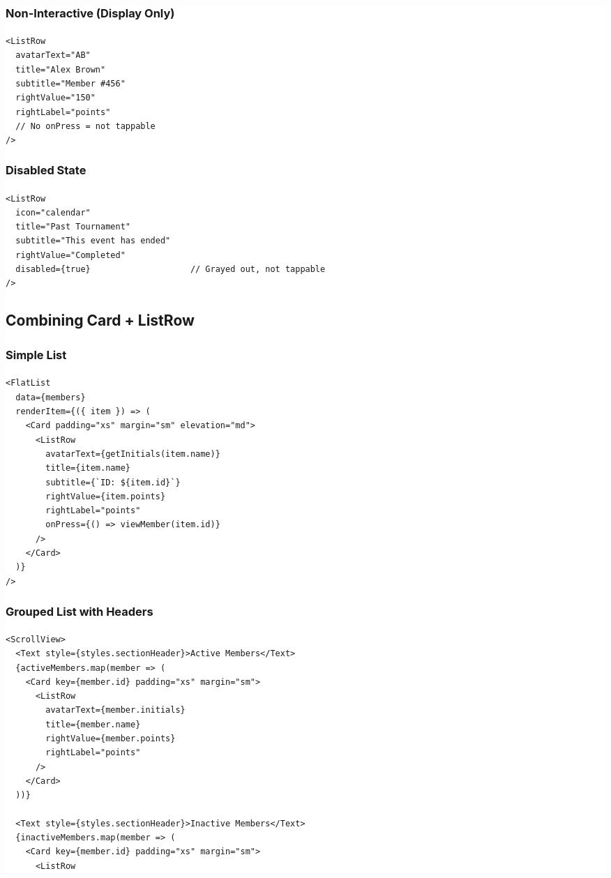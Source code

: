 ### Non-Interactive (Display Only)
```tsx
<ListRow
  avatarText="AB"
  title="Alex Brown"
  subtitle="Member #456"
  rightValue="150"
  rightLabel="points"
  // No onPress = not tappable
/>
```

### Disabled State
```tsx
<ListRow
  icon="calendar"
  title="Past Tournament"
  subtitle="This event has ended"
  rightValue="Completed"
  disabled={true}                    // Grayed out, not tappable
/>
```

## Combining Card + ListRow

### Simple List
```tsx
<FlatList
  data={members}
  renderItem={({ item }) => (
    <Card padding="xs" margin="sm" elevation="md">
      <ListRow
        avatarText={getInitials(item.name)}
        title={item.name}
        subtitle={`ID: ${item.id}`}
        rightValue={item.points}
        rightLabel="points"
        onPress={() => viewMember(item.id)}
      />
    </Card>
  )}
/>
```

### Grouped List with Headers
```tsx
<ScrollView>
  <Text style={styles.sectionHeader}>Active Members</Text>
  {activeMembers.map(member => (
    <Card key={member.id} padding="xs" margin="sm">
      <ListRow
        avatarText={member.initials}
        title={member.name}
        rightValue={member.points}
        rightLabel="points"
      />
    </Card>
  ))}
  
  <Text style={styles.sectionHeader}>Inactive Members</Text>
  {inactiveMembers.map(member => (
    <Card key={member.id} padding="xs" margin="sm">
      <ListRow
```